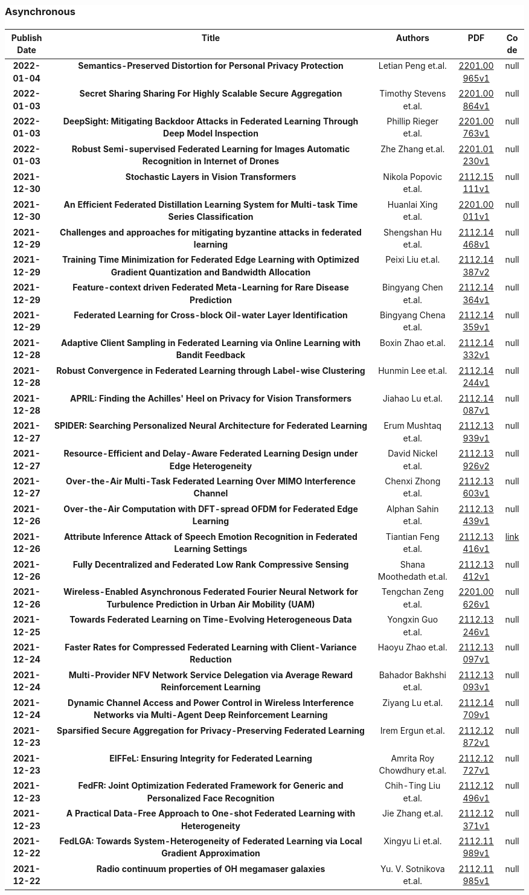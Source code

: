 ### Asynchronous
|Publish Date|Title|Authors|PDF|Code|
| :---: | :---: | :---: | :---: | :---: |
|**2022-01-04**|**Semantics-Preserved Distortion for Personal Privacy Protection**|Letian Peng et.al.|[2201.00965v1](http://arxiv.org/abs/2201.00965v1)|null|
|**2022-01-03**|**Secret Sharing Sharing For Highly Scalable Secure Aggregation**|Timothy Stevens et.al.|[2201.00864v1](http://arxiv.org/abs/2201.00864v1)|null|
|**2022-01-03**|**DeepSight: Mitigating Backdoor Attacks in Federated Learning Through Deep Model Inspection**|Phillip Rieger et.al.|[2201.00763v1](http://arxiv.org/abs/2201.00763v1)|null|
|**2022-01-03**|**Robust Semi-supervised Federated Learning for Images Automatic Recognition in Internet of Drones**|Zhe Zhang et.al.|[2201.01230v1](http://arxiv.org/abs/2201.01230v1)|null|
|**2021-12-30**|**Stochastic Layers in Vision Transformers**|Nikola Popovic et.al.|[2112.15111v1](http://arxiv.org/abs/2112.15111v1)|null|
|**2021-12-30**|**An Efficient Federated Distillation Learning System for Multi-task Time Series Classification**|Huanlai Xing et.al.|[2201.00011v1](http://arxiv.org/abs/2201.00011v1)|null|
|**2021-12-29**|**Challenges and approaches for mitigating byzantine attacks in federated learning**|Shengshan Hu et.al.|[2112.14468v1](http://arxiv.org/abs/2112.14468v1)|null|
|**2021-12-29**|**Training Time Minimization for Federated Edge Learning with Optimized Gradient Quantization and Bandwidth Allocation**|Peixi Liu et.al.|[2112.14387v2](http://arxiv.org/abs/2112.14387v2)|null|
|**2021-12-29**|**Feature-context driven Federated Meta-Learning for Rare Disease Prediction**|Bingyang Chen et.al.|[2112.14364v1](http://arxiv.org/abs/2112.14364v1)|null|
|**2021-12-29**|**Federated Learning for Cross-block Oil-water Layer Identification**|Bingyang Chena et.al.|[2112.14359v1](http://arxiv.org/abs/2112.14359v1)|null|
|**2021-12-28**|**Adaptive Client Sampling in Federated Learning via Online Learning with Bandit Feedback**|Boxin Zhao et.al.|[2112.14332v1](http://arxiv.org/abs/2112.14332v1)|null|
|**2021-12-28**|**Robust Convergence in Federated Learning through Label-wise Clustering**|Hunmin Lee et.al.|[2112.14244v1](http://arxiv.org/abs/2112.14244v1)|null|
|**2021-12-28**|**APRIL: Finding the Achilles' Heel on Privacy for Vision Transformers**|Jiahao Lu et.al.|[2112.14087v1](http://arxiv.org/abs/2112.14087v1)|null|
|**2021-12-27**|**SPIDER: Searching Personalized Neural Architecture for Federated Learning**|Erum Mushtaq et.al.|[2112.13939v1](http://arxiv.org/abs/2112.13939v1)|null|
|**2021-12-27**|**Resource-Efficient and Delay-Aware Federated Learning Design under Edge Heterogeneity**|David Nickel et.al.|[2112.13926v2](http://arxiv.org/abs/2112.13926v2)|null|
|**2021-12-27**|**Over-the-Air Multi-Task Federated Learning Over MIMO Interference Channel**|Chenxi Zhong et.al.|[2112.13603v1](http://arxiv.org/abs/2112.13603v1)|null|
|**2021-12-26**|**Over-the-Air Computation with DFT-spread OFDM for Federated Edge Learning**|Alphan Sahin et.al.|[2112.13439v1](http://arxiv.org/abs/2112.13439v1)|null|
|**2021-12-26**|**Attribute Inference Attack of Speech Emotion Recognition in Federated Learning Settings**|Tiantian Feng et.al.|[2112.13416v1](http://arxiv.org/abs/2112.13416v1)|[link](https://github.com/usc-sail/fed-ser-leakage)|
|**2021-12-26**|**Fully Decentralized and Federated Low Rank Compressive Sensing**|Shana Moothedath et.al.|[2112.13412v1](http://arxiv.org/abs/2112.13412v1)|null|
|**2021-12-26**|**Wireless-Enabled Asynchronous Federated Fourier Neural Network for Turbulence Prediction in Urban Air Mobility (UAM)**|Tengchan Zeng et.al.|[2201.00626v1](http://arxiv.org/abs/2201.00626v1)|null|
|**2021-12-25**|**Towards Federated Learning on Time-Evolving Heterogeneous Data**|Yongxin Guo et.al.|[2112.13246v1](http://arxiv.org/abs/2112.13246v1)|null|
|**2021-12-24**|**Faster Rates for Compressed Federated Learning with Client-Variance Reduction**|Haoyu Zhao et.al.|[2112.13097v1](http://arxiv.org/abs/2112.13097v1)|null|
|**2021-12-24**|**Multi-Provider NFV Network Service Delegation via Average Reward Reinforcement Learning**|Bahador Bakhshi et.al.|[2112.13093v1](http://arxiv.org/abs/2112.13093v1)|null|
|**2021-12-24**|**Dynamic Channel Access and Power Control in Wireless Interference Networks via Multi-Agent Deep Reinforcement Learning**|Ziyang Lu et.al.|[2112.14709v1](http://arxiv.org/abs/2112.14709v1)|null|
|**2021-12-23**|**Sparsified Secure Aggregation for Privacy-Preserving Federated Learning**|Irem Ergun et.al.|[2112.12872v1](http://arxiv.org/abs/2112.12872v1)|null|
|**2021-12-23**|**EIFFeL: Ensuring Integrity for Federated Learning**|Amrita Roy Chowdhury et.al.|[2112.12727v1](http://arxiv.org/abs/2112.12727v1)|null|
|**2021-12-23**|**FedFR: Joint Optimization Federated Framework for Generic and Personalized Face Recognition**|Chih-Ting Liu et.al.|[2112.12496v1](http://arxiv.org/abs/2112.12496v1)|null|
|**2021-12-23**|**A Practical Data-Free Approach to One-shot Federated Learning with Heterogeneity**|Jie Zhang et.al.|[2112.12371v1](http://arxiv.org/abs/2112.12371v1)|null|
|**2021-12-22**|**FedLGA: Towards System-Heterogeneity of Federated Learning via Local Gradient Approximation**|Xingyu Li et.al.|[2112.11989v1](http://arxiv.org/abs/2112.11989v1)|null|
|**2021-12-22**|**Radio continuum properties of OH megamaser galaxies**|Yu. V. Sotnikova et.al.|[2112.11985v1](http://arxiv.org/abs/2112.11985v1)|null|
